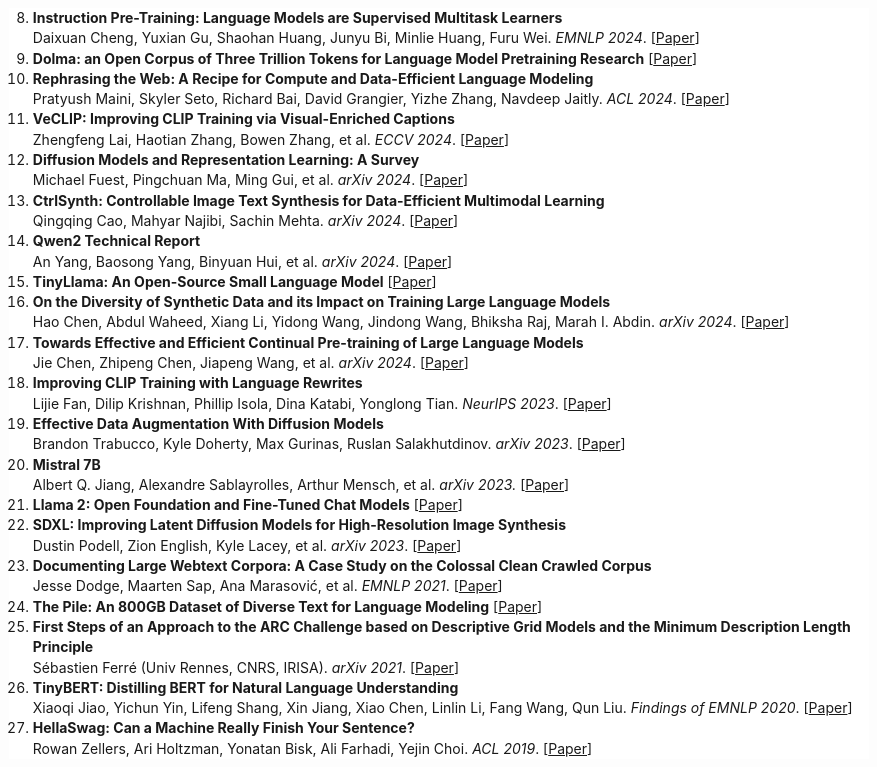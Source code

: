 8. **Instruction Pre-Training: Language Models are Supervised Multitask Learners**  
   Daixuan Cheng, Yuxian Gu, Shaohan Huang, Junyu Bi, Minlie Huang, Furu Wei. *EMNLP 2024*. [[Paper](https://arxiv.org/abs/2406.14491)]
9. **Dolma: an Open Corpus of Three Trillion Tokens for Language Model Pretraining Research** [[Paper](https://arxiv.org/abs/2402.00159)]
10. **Rephrasing the Web: A Recipe for Compute and Data-Efficient Language Modeling**   
    Pratyush Maini, Skyler Seto, Richard Bai, David Grangier, Yizhe Zhang, Navdeep Jaitly. *ACL 2024*. [[Paper](https://aclanthology.org/2024.acl-long.757/)]
11. **VeCLIP: Improving CLIP Training via Visual-Enriched Captions**  
    Zhengfeng Lai, Haotian Zhang, Bowen Zhang, et al. *ECCV 2024*. [[Paper](https://dl.acm.org/doi/10.1007/978-3-031-72946-1_7)]
12. **Diffusion Models and Representation Learning: A Survey**  
    Michael Fuest, Pingchuan Ma, Ming Gui, et al. *arXiv 2024*. [[Paper](https://arxiv.org/abs/2407.00783)]
13. **CtrlSynth: Controllable Image Text Synthesis for Data-Efficient Multimodal Learning**  
    Qingqing Cao, Mahyar Najibi, Sachin Mehta. *arXiv 2024*. [[Paper](https://arxiv.org/abs/2410.11963)]
14. **Qwen2 Technical Report**  
    An Yang, Baosong Yang, Binyuan Hui, et al. *arXiv 2024*. [[Paper](https://arxiv.org/abs/2407.10671)]
15. **TinyLlama: An Open-Source Small Language Model** [[Paper](https://arxiv.org/abs/2401.02385)]
16. **On the Diversity of Synthetic Data and its Impact on Training Large Language Models**  
    Hao Chen, Abdul Waheed, Xiang Li, Yidong Wang, Jindong Wang, Bhiksha Raj, Marah I. Abdin. *arXiv 2024*. [[Paper](https://arxiv.org/abs/2410.15226)]
17. **Towards Effective and Efficient Continual Pre-training of Large Language Models**  
    Jie Chen, Zhipeng Chen, Jiapeng Wang, et al. *arXiv 2024*. [[Paper](https://arxiv.org/abs/2407.18743)]
18. **Improving CLIP Training with Language Rewrites**  
    Lijie Fan, Dilip Krishnan, Phillip Isola, Dina Katabi, Yonglong Tian. *NeurIPS 2023*. [[Paper](https://arxiv.org/abs/2305.20088)]
19. **Effective Data Augmentation With Diffusion Models**  
    Brandon Trabucco, Kyle Doherty, Max Gurinas, Ruslan Salakhutdinov. *arXiv 2023*. [[Paper](https://arxiv.org/abs/2302.07944)]
20. **Mistral 7B**  
    Albert Q. Jiang, Alexandre Sablayrolles, Arthur Mensch, et al. *arXiv 2023.* [[Paper](https://doi.org/10.48550/arXiv.2310.06825)]
21. **Llama 2: Open Foundation and Fine-Tuned Chat Models** [[Paper](https://arxiv.org/abs/2307.09288)]
22. **SDXL: Improving Latent Diffusion Models for High-Resolution Image Synthesis**  
    Dustin Podell, Zion English, Kyle Lacey, et al. *arXiv 2023*. [[Paper](https://arxiv.org/abs/2307.01952)]
23. **Documenting Large Webtext Corpora: A Case Study on the Colossal Clean Crawled Corpus**  
    Jesse Dodge, Maarten Sap, Ana Marasović, et al. *EMNLP 2021*. [[Paper](https://arxiv.org/abs/2104.08758)]
24. **The Pile: An 800GB Dataset of Diverse Text for Language Modeling** [[Paper](https://arxiv.org/abs/2101.00027)]
25. **First Steps of an Approach to the ARC Challenge based on Descriptive Grid Models and the Minimum Description Length Principle**  
    Sébastien Ferré (Univ Rennes, CNRS, IRISA). *arXiv 2021*. [[Paper](https://arxiv.org/abs/2112.00848)]
26. **TinyBERT: Distilling BERT for Natural Language Understanding**  
    Xiaoqi Jiao, Yichun Yin, Lifeng Shang, Xin Jiang, Xiao Chen, Linlin Li, Fang Wang, Qun Liu. *Findings of EMNLP 2020*. [[Paper](https://arxiv.org/abs/1909.10351)]
27. **HellaSwag: Can a Machine Really Finish Your Sentence?**  
    Rowan Zellers, Ari Holtzman, Yonatan Bisk, Ali Farhadi, Yejin Choi. *ACL 2019*. [[Paper](https://arxiv.org/abs/1905.07830)]
